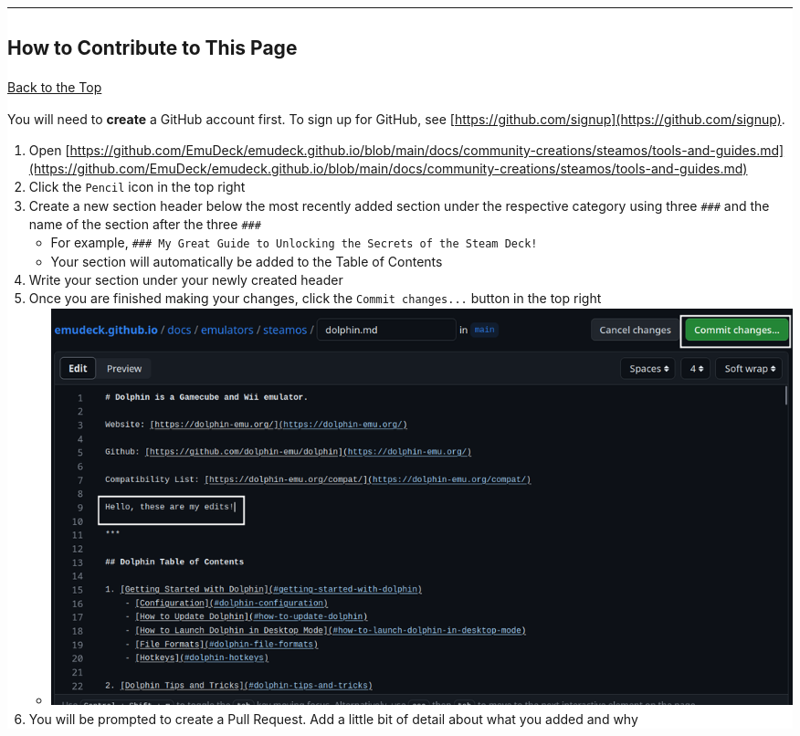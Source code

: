 ***

## How to Contribute to This Page
[Back to the Top](#tools-and-guides-table-of-contents)

You will need to **create** a GitHub account first. To sign up for GitHub, see [https://github.com/signup](https://github.com/signup).

1. Open [https://github.com/EmuDeck/emudeck.github.io/blob/main/docs/community-creations/steamos/tools-and-guides.md](https://github.com/EmuDeck/emudeck.github.io/blob/main/docs/community-creations/steamos/tools-and-guides.md)
2. Click the `Pencil` icon in the top right
3. Create a new section header below the most recently added section under the respective category using three `###` and the name of the section after the three `###`
	* For example, `### My Great Guide to Unlocking the Secrets of the Steam Deck!`
    * Your section will automatically be added to the Table of Contents
4. Write your section under your newly created header
5. Once you are finished making your changes, click the `Commit changes...` button in the top right
    * ![How to Contribute to the Wiki 2](../../assets/how-to-contribute-2.png)
6. You will be prompted to create a Pull Request. Add a little bit of detail about what you added and why